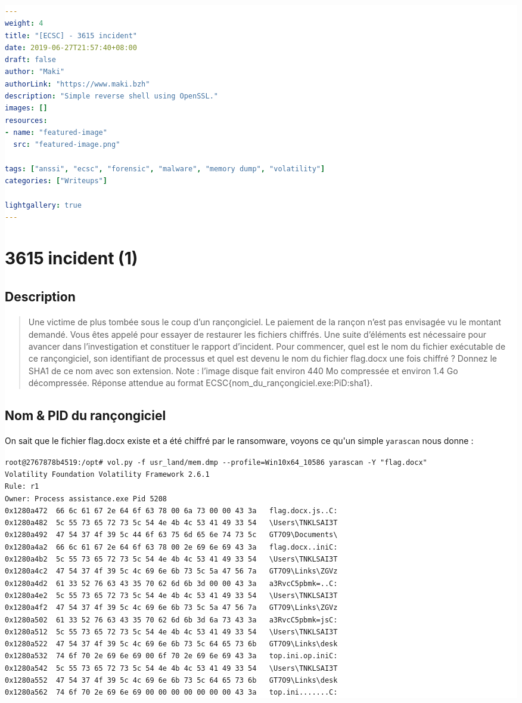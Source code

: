 ```yaml
---
weight: 4
title: "[ECSC] - 3615 incident"
date: 2019-06-27T21:57:40+08:00
draft: false
author: "Maki"
authorLink: "https://www.maki.bzh"
description: "Simple reverse shell using OpenSSL."
images: []
resources:
- name: "featured-image"
  src: "featured-image.png"

tags: ["anssi", "ecsc", "forensic", "malware", "memory dump", "volatility"]
categories: ["Writeups"]

lightgallery: true
---
```


# 3615 incident (1)



## Description

> Une victime de plus tombée sous le coup d’un rançongiciel. Le paiement de la rançon n’est pas envisagée vu le montant demandé. Vous êtes appelé pour essayer de restaurer les fichiers chiffrés.
> Une suite d’éléments est nécessaire pour avancer dans l’investigation et constituer le rapport d’incident.
> Pour commencer, quel est le nom du fichier exécutable de ce rançongiciel, son identifiant de processus et quel est devenu le nom du fichier flag.docx une fois chiffré ? Donnez le SHA1 de ce nom avec son extension.
> Note : l’image disque fait environ 440 Mo compressée et environ 1.4 Go décompressée. Réponse attendue au format ECSC{nom_du_rançongiciel.exe:PiD:sha1}.

## Nom & PID du rançongiciel

On sait que le fichier flag.docx existe et a été chiffré par le ransomware, voyons ce qu'un simple `yarascan` nous donne :

```
root@2767878b4519:/opt# vol.py -f usr_land/mem.dmp --profile=Win10x64_10586 yarascan -Y "flag.docx"
Volatility Foundation Volatility Framework 2.6.1
Rule: r1
Owner: Process assistance.exe Pid 5208
0x1280a472  66 6c 61 67 2e 64 6f 63 78 00 6a 73 00 00 43 3a   flag.docx.js..C:
0x1280a482  5c 55 73 65 72 73 5c 54 4e 4b 4c 53 41 49 33 54   \Users\TNKLSAI3T
0x1280a492  47 54 37 4f 39 5c 44 6f 63 75 6d 65 6e 74 73 5c   GT7O9\Documents\
0x1280a4a2  66 6c 61 67 2e 64 6f 63 78 00 2e 69 6e 69 43 3a   flag.docx..iniC:
0x1280a4b2  5c 55 73 65 72 73 5c 54 4e 4b 4c 53 41 49 33 54   \Users\TNKLSAI3T
0x1280a4c2  47 54 37 4f 39 5c 4c 69 6e 6b 73 5c 5a 47 56 7a   GT7O9\Links\ZGVz
0x1280a4d2  61 33 52 76 63 43 35 70 62 6d 6b 3d 00 00 43 3a   a3RvcC5pbmk=..C:
0x1280a4e2  5c 55 73 65 72 73 5c 54 4e 4b 4c 53 41 49 33 54   \Users\TNKLSAI3T
0x1280a4f2  47 54 37 4f 39 5c 4c 69 6e 6b 73 5c 5a 47 56 7a   GT7O9\Links\ZGVz
0x1280a502  61 33 52 76 63 43 35 70 62 6d 6b 3d 6a 73 43 3a   a3RvcC5pbmk=jsC:
0x1280a512  5c 55 73 65 72 73 5c 54 4e 4b 4c 53 41 49 33 54   \Users\TNKLSAI3T
0x1280a522  47 54 37 4f 39 5c 4c 69 6e 6b 73 5c 64 65 73 6b   GT7O9\Links\desk
0x1280a532  74 6f 70 2e 69 6e 69 00 6f 70 2e 69 6e 69 43 3a   top.ini.op.iniC:
0x1280a542  5c 55 73 65 72 73 5c 54 4e 4b 4c 53 41 49 33 54   \Users\TNKLSAI3T
0x1280a552  47 54 37 4f 39 5c 4c 69 6e 6b 73 5c 64 65 73 6b   GT7O9\Links\desk
0x1280a562  74 6f 70 2e 69 6e 69 00 00 00 00 00 00 00 43 3a   top.ini.......C:
```